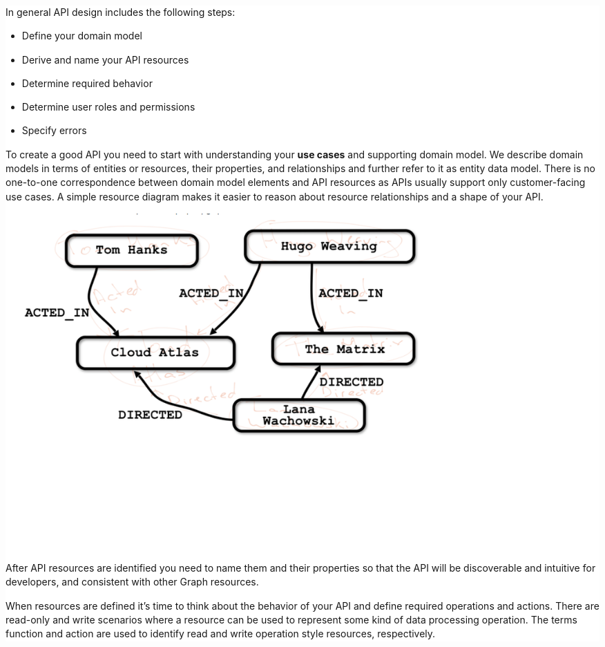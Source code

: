 In general API design includes the following steps:

-   Define your domain model

-   Derive and name your API resources

-   Determine required behavior

-   Determine user roles and permissions

-   Specify errors

To create a good API you need to start with understanding your **use cases** and
supporting domain model. We describe domain models in terms of entities or
resources, their properties, and relationships and further refer to it as entity
data model. There is no one-to-one correspondence between domain model elements
and API resources as APIs usually support only customer-facing use cases. A simple resource diagram makes it easier to reason about resource relationships and a shape of your API.

![Domain model example](ResourceModel.png)

After API resources are identified you need to name them and their properties so
that the API will be discoverable and intuitive for developers, and consistent
with other Graph resources.

When resources are defined it’s time to think about the behavior of your API and
define required operations and actions. There are read-only and write scenarios
where a resource can be used to represent some kind of data processing
operation. The terms function and action are used to identify read and write
operation style resources, respectively.
